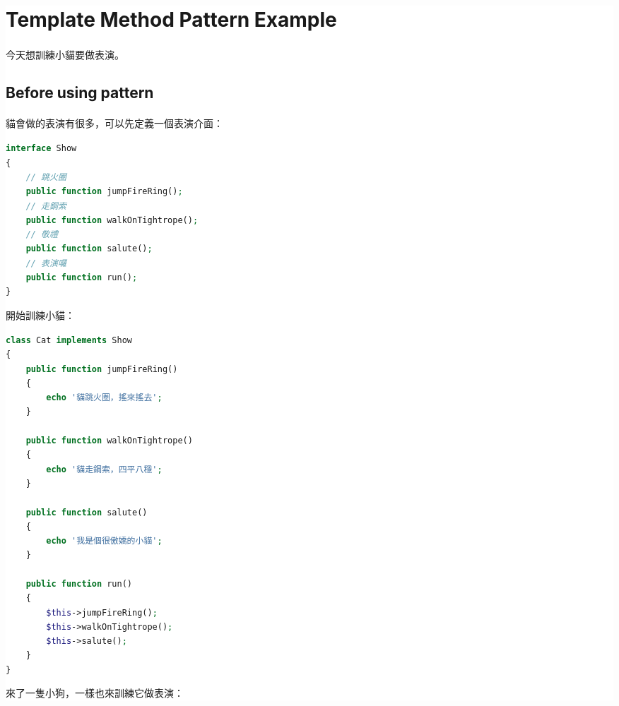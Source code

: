 Template Method Pattern Example
===============================

今天想訓練小貓要做表演。

Before using pattern
--------------------

貓會做的表演有很多，可以先定義一個表演介面：

```php
interface Show
{
    // 跳火圈
    public function jumpFireRing();
    // 走鋼索
    public function walkOnTightrope();
    // 敬禮
    public function salute();
    // 表演囉
    public function run();
}
```

開始訓練小貓：

```php
class Cat implements Show
{
    public function jumpFireRing()
    {
        echo '貓跳火圈，搖來搖去';
    }

    public function walkOnTightrope()
    {
        echo '貓走鋼索，四平八穩';
    }

    public function salute()
    {
        echo '我是個很傲嬌的小貓';
    }

    public function run()
    {
        $this->jumpFireRing();
        $this->walkOnTightrope();
        $this->salute();
    }
}
```

來了一隻小狗，一樣也來訓練它做表演：
